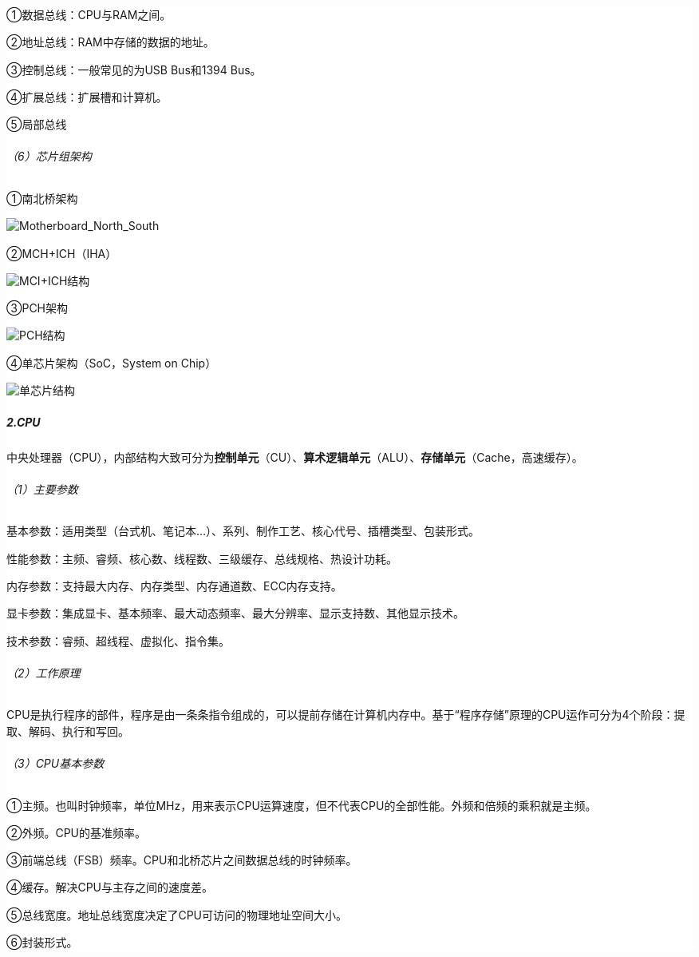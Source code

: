 ①数据总线：CPU与RAM之间。

②地址总线：RAM中存储的数据的地址。

③控制总线：一般常见的为USB Bus和1394 Bus。

④扩展总线：扩展槽和计算机。

⑤局部总线

###### （6）芯片组架构

①南北桥架构

![Motherboard_North_South](MainBoard_South_North.png)

②MCH+ICH（IHA）

![MCI+ICH结构](MainBoard_IHA_MCH_ICH.png)

③PCH架构 

![PCH结构](MainBoard_PCH_01.png)

④单芯片架构（SoC，System on Chip）

![单芯片结构](MainBoard_SoC.png)

##### 2.CPU

中央处理器（CPU），内部结构大致可分为**控制单元**（CU）、**算术逻辑单元**（ALU）、**存储单元**（Cache，高速缓存）。

###### （1）主要参数

基本参数：适用类型（台式机、笔记本…）、系列、制作工艺、核心代号、插槽类型、包装形式。

性能参数：主频、睿频、核心数、线程数、三级缓存、总线规格、热设计功耗。

内存参数：支持最大内存、内存类型、内存通道数、ECC内存支持。

显卡参数：集成显卡、基本频率、最大动态频率、最大分辨率、显示支持数、其他显示技术。

技术参数：睿频、超线程、虚拟化、指令集。

###### （2）工作原理

CPU是执行程序的部件，程序是由一条条指令组成的，可以提前存储在计算机内存中。基于“程序存储”原理的CPU运作可分为4个阶段：提取、解码、执行和写回。

###### （3）CPU基本参数

①主频。也叫时钟频率，单位MHz，用来表示CPU运算速度，但不代表CPU的全部性能。外频和倍频的乘积就是主频。

②外频。CPU的基准频率。

③前端总线（FSB）频率。CPU和北桥芯片之间数据总线的时钟频率。

④缓存。解决CPU与主存之间的速度差。

⑤总线宽度。地址总线宽度决定了CPU可访问的物理地址空间大小。

⑥封装形式。
